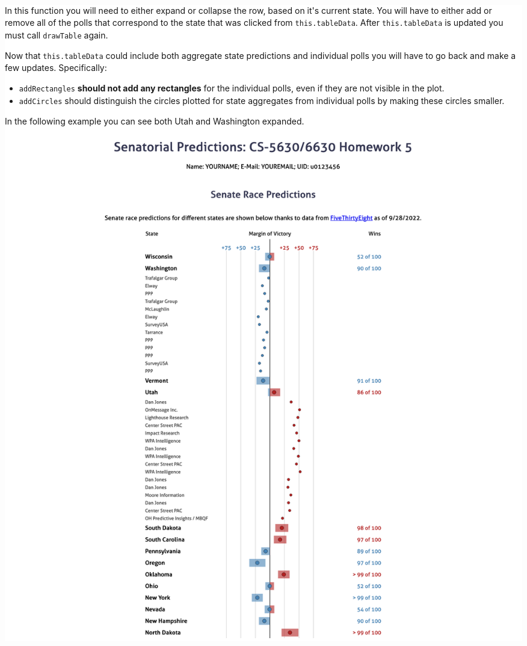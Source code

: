In this function you will need to either expand or collapse the row, based on it's current state. You will have to either add or remove all of the polls that correspond to the state that was clicked from `this.tableData`. After `this.tableData` is updated you must call `drawTable` again.

Now that `this.tableData` could include both aggregate state predictions and individual polls you will have to go back and make a few updates. Specifically:
* `addRectangles` **should not add any rectangles** for the individual polls, even if they are not visible in the plot.
* `addCircles` should distinguish the circles plotted for state aggregates from individual polls by making these circles smaller.

In the following example you can see both Utah and Washington expanded.

![expandedExample](figs/overview.png)
